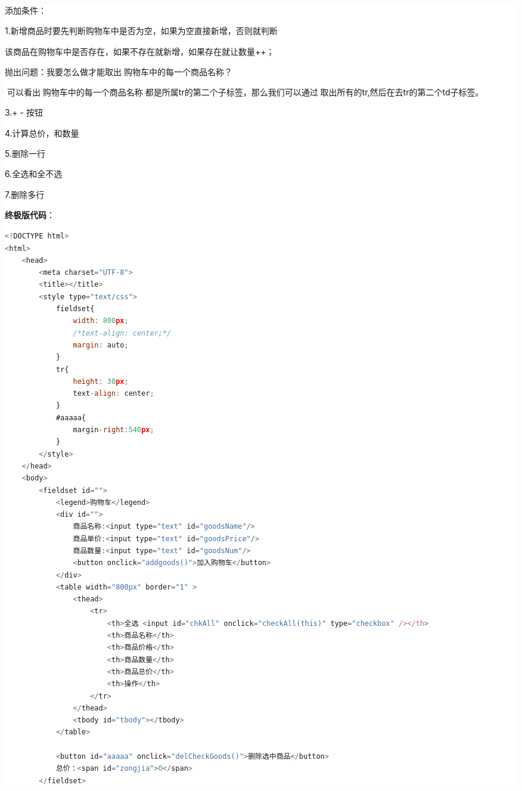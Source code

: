添加条件：

1.新增商品时要先判断购物车中是否为空，如果为空直接新增，否则就判断

该商品在购物车中是否存在，如果不存在就新增，如果存在就让数量++；

抛出问题：我要怎么做才能取出 购物车中的每一个商品名称？

​		可以看出 购物车中的每一个商品名称 都是所属tr的第二个子标签，那么我们可以通过 取出所有的tr,然后在去tr的第二个td子标签。	

3.+ - 按钮

4.计算总价，和数量

5.删除一行

6.全选和全不选

7.删除多行

**终极版代码**：

```javascript
<!DOCTYPE html>
<html>
	<head>
		<meta charset="UTF-8">
		<title></title>
		<style type="text/css">
			fieldset{
				width: 800px;
				/*text-align: center;*/
				margin: auto;
			}
			tr{
				height: 30px;
				text-align: center;
			}
			#aaaaa{
				margin-right:540px;
			}
		</style>
	</head>
	<body>
		<fieldset id="">
			<legend>购物车</legend>
			<div id="">
				商品名称:<input type="text" id="goodsName"/>
				商品单价:<input type="text" id="goodsPrice"/>
				商品数量:<input type="text" id="goodsNum"/>
				<button onclick="addgoods()">加入购物车</button>
			</div>
			<table width="800px" border="1" >
				<thead>
					<tr>
						<th>全选 <input id="chkAll" onclick="checkAll(this)" type="checkbox" /></th>
						<th>商品名称</th>
						<th>商品价格</th>
						<th>商品数量</th>
						<th>商品总价</th>
						<th>操作</th>
					</tr>
				</thead>
				<tbody id="tbody"></tbody>
			</table>
			
			<button id="aaaaa" onclick="delCheckGoods()">删除选中商品</button>
			总价：<span id="zongjia">0</span>
		</fieldset>
```